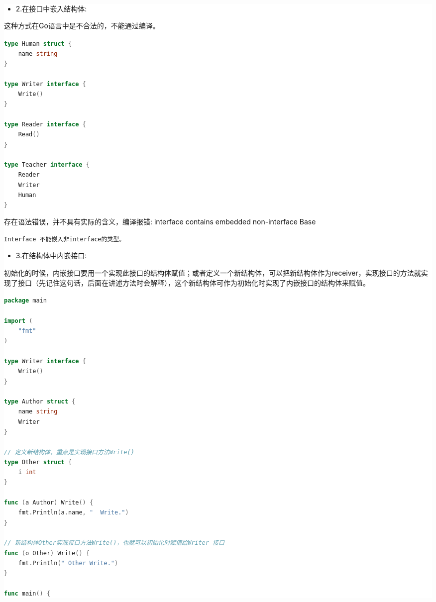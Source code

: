 * 2.在接口中嵌入结构体: 

这种方式在Go语言中是不合法的，不能通过编译。

```go
type Human struct {
	name string
}

type Writer interface {
	Write()
}

type Reader interface {
	Read()
}

type Teacher interface {
	Reader
	Writer
	Human
}
```

存在语法错误，并不具有实际的含义，编译报错: 
interface contains embedded non-interface Base

```go
Interface 不能嵌入非interface的类型。
```

* 3.在结构体中内嵌接口:

初始化的时候，内嵌接口要用一个实现此接口的结构体赋值；或者定义一个新结构体，可以把新结构体作为receiver，实现接口的方法就实现了接口（先记住这句话，后面在讲述方法时会解释），这个新结构体可作为初始化时实现了内嵌接口的结构体来赋值。

```go
package main

import (
	"fmt"
)

type Writer interface {
	Write()
}

type Author struct {
	name string
	Writer
}

// 定义新结构体，重点是实现接口方法Write()
type Other struct {
	i int
}

func (a Author) Write() {
	fmt.Println(a.name, "  Write.")
}

// 新结构体Other实现接口方法Write()，也就可以初始化时赋值给Writer 接口
func (o Other) Write() {
	fmt.Println(" Other Write.")
}

func main() {

```